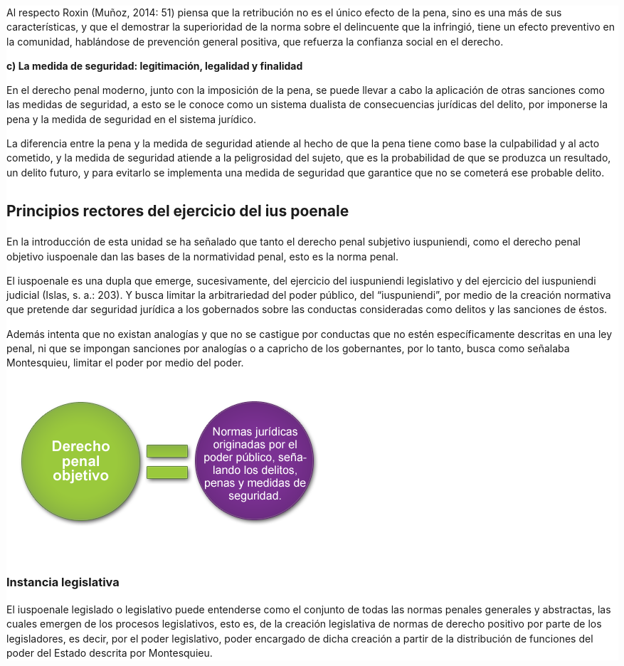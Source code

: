 Al respecto Roxin (Muñoz, 2014: 51) piensa que la retribución no es el único efecto de la pena, sino es una más de sus características, y que el demostrar la superioridad de la norma sobre el delincuente que la infringió, tiene un efecto preventivo en la comunidad, hablándose de prevención general positiva, que refuerza la confianza social en el derecho.

 

**c) La medida de seguridad: legitimación, legalidad y finalidad**

En el derecho penal moderno, junto con la imposición de la pena, se puede llevar a cabo la aplicación de otras sanciones como las medidas de seguridad, a esto se le conoce como un sistema dualista de consecuencias jurídicas del delito, por imponerse la pena y la medida de seguridad en el sistema jurídico.

La diferencia entre la pena y la medida de seguridad atiende al hecho de que la pena tiene como base la culpabilidad y al acto cometido, y la medida de seguridad atiende a la peligrosidad del sujeto, que es la probabilidad de que se produzca un resultado, un delito futuro, y para evitarlo se implementa una medida de seguridad que garantice que no se cometerá ese probable delito.

## Principios rectores del ejercicio del ius poenale

En la introducción de esta unidad se ha señalado que tanto el derecho penal subjetivo iuspuniendi, como el derecho penal objetivo iuspoenale dan las bases de la normatividad penal, esto es la norma penal.

El iuspoenale es una dupla que emerge, sucesivamente, del ejercicio del iuspuniendi legislativo y del ejercicio del iuspuniendi judicial (Islas, s. a.: 203). Y busca limitar la arbitrariedad del poder público, del “iuspuniendi”, por medio de la creación normativa que pretende dar seguridad jurídica a los gobernados sobre las conductas consideradas como delitos y las sanciones de éstos.

Además intenta que no existan analogías y que no se castigue por conductas que no estén específicamente descritas en una ley penal, ni que se impongan sanciones por analogías o a capricho de los gobernantes, por lo tanto, busca como señalaba Montesquieu, limitar el poder por medio del poder.

![esq02_u2.png](esq02_u2.png )

### Instancia legislativa

El iuspoenale legislado o legislativo puede entenderse como el conjunto de todas las normas penales generales y abstractas, las cuales emergen de los procesos legislativos, esto es, de la creación legislativa de normas de derecho positivo por parte de los legisladores, es decir, por el poder legislativo, poder encargado de dicha creación a partir de la distribución de funciones del poder del Estado descrita por Montesquieu.
